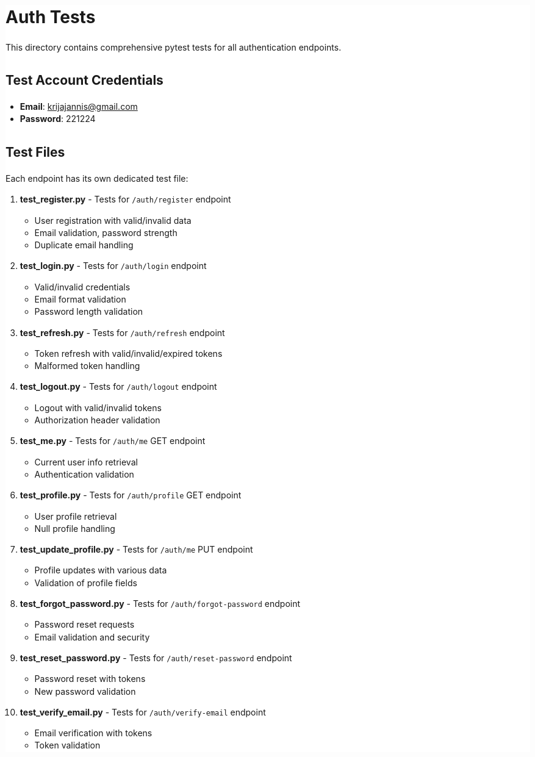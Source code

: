 # Auth Tests

This directory contains comprehensive pytest tests for all authentication endpoints.

## Test Account Credentials
- **Email**: krijajannis@gmail.com
- **Password**: 221224

## Test Files

Each endpoint has its own dedicated test file:

1. **test_register.py** - Tests for `/auth/register` endpoint
   - User registration with valid/invalid data
   - Email validation, password strength
   - Duplicate email handling

2. **test_login.py** - Tests for `/auth/login` endpoint
   - Valid/invalid credentials
   - Email format validation
   - Password length validation

3. **test_refresh.py** - Tests for `/auth/refresh` endpoint
   - Token refresh with valid/invalid/expired tokens
   - Malformed token handling

4. **test_logout.py** - Tests for `/auth/logout` endpoint
   - Logout with valid/invalid tokens
   - Authorization header validation

5. **test_me.py** - Tests for `/auth/me` GET endpoint
   - Current user info retrieval
   - Authentication validation

6. **test_profile.py** - Tests for `/auth/profile` GET endpoint
   - User profile retrieval
   - Null profile handling

7. **test_update_profile.py** - Tests for `/auth/me` PUT endpoint
   - Profile updates with various data
   - Validation of profile fields

8. **test_forgot_password.py** - Tests for `/auth/forgot-password` endpoint
   - Password reset requests
   - Email validation and security

9. **test_reset_password.py** - Tests for `/auth/reset-password` endpoint
   - Password reset with tokens
   - New password validation

10. **test_verify_email.py** - Tests for `/auth/verify-email` endpoint
    - Email verification with tokens
    - Token validation
